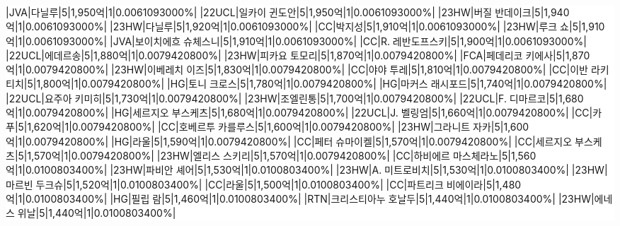 |JVA|다닐루|5|1,950억|1|0.0061093000%|
|22UCL|일카이 귄도안|5|1,950억|1|0.0061093000%|
|23HW|버질 반데이크|5|1,940억|1|0.0061093000%|
|23HW|다닐루|5|1,920억|1|0.0061093000%|
|CC|박지성|5|1,910억|1|0.0061093000%|
|23HW|루크 쇼|5|1,910억|1|0.0061093000%|
|JVA|보이치에흐 슈체스니|5|1,910억|1|0.0061093000%|
|CC|R. 레반도프스키|5|1,900억|1|0.0061093000%|
|22UCL|에데르송|5|1,880억|1|0.0079420800%|
|23HW|피카요 토모리|5|1,870억|1|0.0079420800%|
|FCA|페데리코 키에사|5|1,870억|1|0.0079420800%|
|23HW|이베레치 이즈|5|1,830억|1|0.0079420800%|
|CC|야야 투레|5|1,810억|1|0.0079420800%|
|CC|이반 라키티치|5|1,800억|1|0.0079420800%|
|HG|토니 크로스|5|1,780억|1|0.0079420800%|
|HG|마커스 래시포드|5|1,740억|1|0.0079420800%|
|22UCL|요주아 키미히|5|1,730억|1|0.0079420800%|
|23HW|조엘린통|5|1,700억|1|0.0079420800%|
|22UCL|F. 디마르코|5|1,680억|1|0.0079420800%|
|HG|세르지오 부스케츠|5|1,680억|1|0.0079420800%|
|22UCL|J. 벨링엄|5|1,660억|1|0.0079420800%|
|CC|카푸|5|1,620억|1|0.0079420800%|
|CC|호베르투 카를루스|5|1,600억|1|0.0079420800%|
|23HW|그라니트 자카|5|1,600억|1|0.0079420800%|
|HG|라울|5|1,590억|1|0.0079420800%|
|CC|페터 슈마이켈|5|1,570억|1|0.0079420800%|
|CC|세르지오 부스케츠|5|1,570억|1|0.0079420800%|
|23HW|엘리스 스키리|5|1,570억|1|0.0079420800%|
|CC|하비에르 마스체라노|5|1,560억|1|0.0100803400%|
|23HW|파비안 셰어|5|1,530억|1|0.0100803400%|
|23HW|A. 미트로비치|5|1,530억|1|0.0100803400%|
|23HW|마르빈 두크슈|5|1,520억|1|0.0100803400%|
|CC|라울|5|1,500억|1|0.0100803400%|
|CC|파트리크 비에이라|5|1,480억|1|0.0100803400%|
|HG|필립 람|5|1,460억|1|0.0100803400%|
|RTN|크리스티아누 호날두|5|1,440억|1|0.0100803400%|
|23HW|에네스 위날|5|1,440억|1|0.0100803400%|
